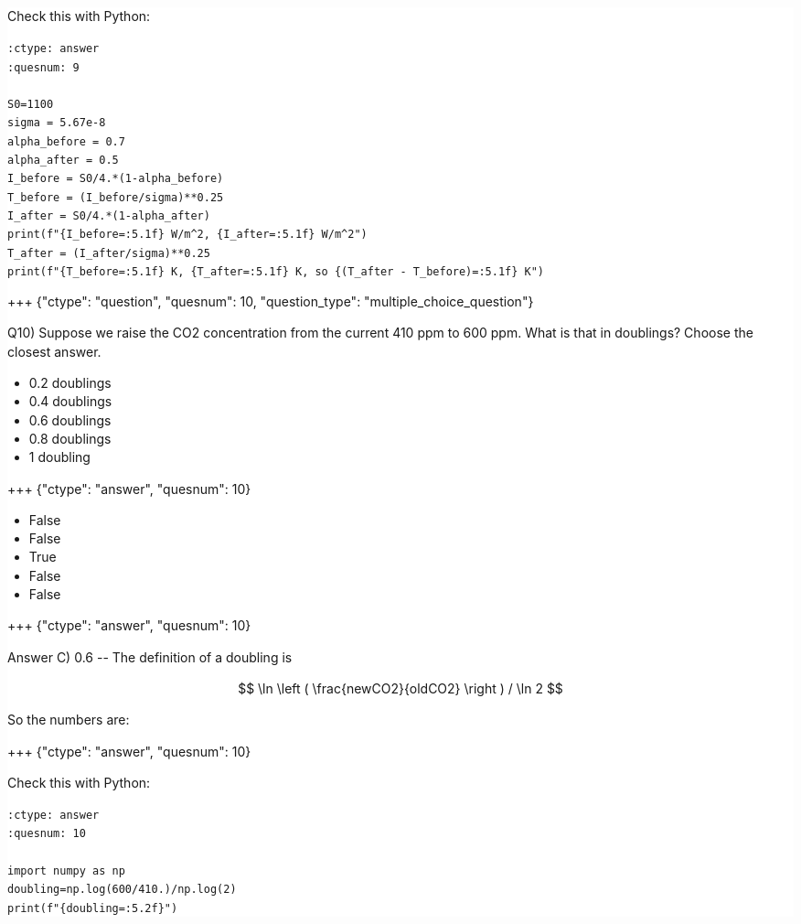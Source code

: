 Check this with Python:

```{code-cell} ipython3
:ctype: answer
:quesnum: 9

S0=1100
sigma = 5.67e-8
alpha_before = 0.7
alpha_after = 0.5
I_before = S0/4.*(1-alpha_before)
T_before = (I_before/sigma)**0.25
I_after = S0/4.*(1-alpha_after)
print(f"{I_before=:5.1f} W/m^2, {I_after=:5.1f} W/m^2")
T_after = (I_after/sigma)**0.25
print(f"{T_before=:5.1f} K, {T_after=:5.1f} K, so {(T_after - T_before)=:5.1f} K")
```

+++ {"ctype": "question", "quesnum": 10, "question_type": "multiple_choice_question"}

Q10) Suppose we raise the CO2 concentration from the current 410 ppm to 600 ppm.  What is that in doublings?  Choose the closest answer.


* 0.2 doublings   
* 0.4 doublings  
* 0.6 doublings  
* 0.8 doublings   
* 1 doubling

+++ {"ctype": "answer", "quesnum": 10}

* False
* False
* True
* False
* False

+++ {"ctype": "answer", "quesnum": 10}

Answer C) 0.6 -- The definition of a doubling is 

$$
\ln \left ( \frac{newCO2}{oldCO2} \right ) / \ln 2
$$

So the numbers are:

+++ {"ctype": "answer", "quesnum": 10}

Check this with Python:

```{code-cell} ipython3
:ctype: answer
:quesnum: 10

import numpy as np
doubling=np.log(600/410.)/np.log(2)
print(f"{doubling=:5.2f}")
```
